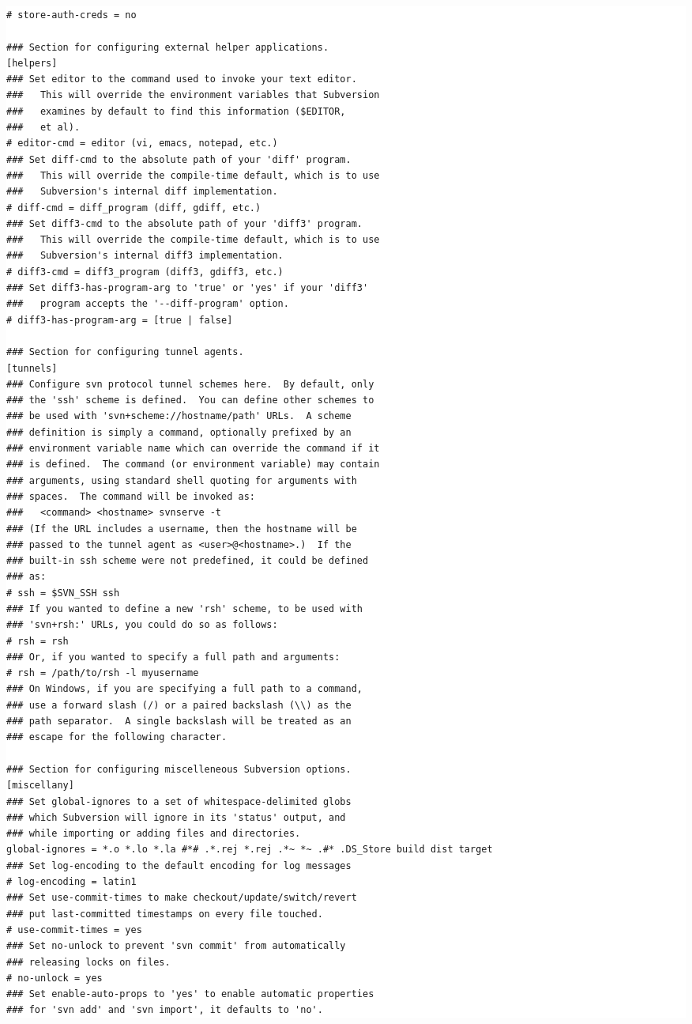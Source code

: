 ```
# store-auth-creds = no

### Section for configuring external helper applications.
[helpers]
### Set editor to the command used to invoke your text editor.
###   This will override the environment variables that Subversion
###   examines by default to find this information ($EDITOR, 
###   et al).
# editor-cmd = editor (vi, emacs, notepad, etc.)
### Set diff-cmd to the absolute path of your 'diff' program.
###   This will override the compile-time default, which is to use
###   Subversion's internal diff implementation.
# diff-cmd = diff_program (diff, gdiff, etc.)
### Set diff3-cmd to the absolute path of your 'diff3' program.
###   This will override the compile-time default, which is to use
###   Subversion's internal diff3 implementation.
# diff3-cmd = diff3_program (diff3, gdiff3, etc.)
### Set diff3-has-program-arg to 'true' or 'yes' if your 'diff3'
###   program accepts the '--diff-program' option.
# diff3-has-program-arg = [true | false]

### Section for configuring tunnel agents.
[tunnels]
### Configure svn protocol tunnel schemes here.  By default, only
### the 'ssh' scheme is defined.  You can define other schemes to
### be used with 'svn+scheme://hostname/path' URLs.  A scheme
### definition is simply a command, optionally prefixed by an
### environment variable name which can override the command if it
### is defined.  The command (or environment variable) may contain
### arguments, using standard shell quoting for arguments with
### spaces.  The command will be invoked as:
###   <command> <hostname> svnserve -t
### (If the URL includes a username, then the hostname will be
### passed to the tunnel agent as <user>@<hostname>.)  If the
### built-in ssh scheme were not predefined, it could be defined
### as:
# ssh = $SVN_SSH ssh
### If you wanted to define a new 'rsh' scheme, to be used with
### 'svn+rsh:' URLs, you could do so as follows:
# rsh = rsh
### Or, if you wanted to specify a full path and arguments:
# rsh = /path/to/rsh -l myusername
### On Windows, if you are specifying a full path to a command,
### use a forward slash (/) or a paired backslash (\\) as the
### path separator.  A single backslash will be treated as an
### escape for the following character.

### Section for configuring miscelleneous Subversion options.
[miscellany]
### Set global-ignores to a set of whitespace-delimited globs
### which Subversion will ignore in its 'status' output, and
### while importing or adding files and directories.
global-ignores = *.o *.lo *.la #*# .*.rej *.rej .*~ *~ .#* .DS_Store build dist target
### Set log-encoding to the default encoding for log messages
# log-encoding = latin1
### Set use-commit-times to make checkout/update/switch/revert
### put last-committed timestamps on every file touched.
# use-commit-times = yes
### Set no-unlock to prevent 'svn commit' from automatically
### releasing locks on files.
# no-unlock = yes
### Set enable-auto-props to 'yes' to enable automatic properties
### for 'svn add' and 'svn import', it defaults to 'no'.
```